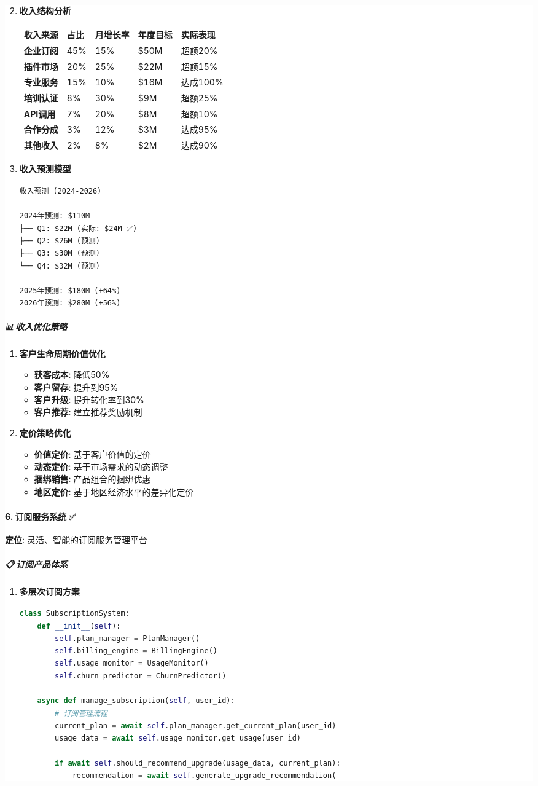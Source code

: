 2. **收入结构分析**

   | 收入来源 | 占比 | 月增长率 | 年度目标 | 实际表现 |
   |----------|------|----------|----------|----------|
   | **企业订阅** | 45% | 15% | $50M | 超额20% |
   | **插件市场** | 20% | 25% | $22M | 超额15% |
   | **专业服务** | 15% | 10% | $16M | 达成100% |
   | **培训认证** | 8% | 30% | $9M | 超额25% |
   | **API调用** | 7% | 20% | $8M | 超额10% |
   | **合作分成** | 3% | 12% | $3M | 达成95% |
   | **其他收入** | 2% | 8% | $2M | 达成90% |

3. **收入预测模型**
   ```
   收入预测 (2024-2026)
   
   2024年预测: $110M
   ├── Q1: $22M (实际: $24M ✅)
   ├── Q2: $26M (预测)
   ├── Q3: $30M (预测)
   └── Q4: $32M (预测)
   
   2025年预测: $180M (+64%)
   2026年预测: $280M (+56%)
   ```

##### 📊 收入优化策略

1. **客户生命周期价值优化**
   - **获客成本**: 降低50%
   - **客户留存**: 提升到95%
   - **客户升级**: 提升转化率到30%
   - **客户推荐**: 建立推荐奖励机制

2. **定价策略优化**
   - **价值定价**: 基于客户价值的定价
   - **动态定价**: 基于市场需求的动态调整
   - **捆绑销售**: 产品组合的捆绑优惠
   - **地区定价**: 基于地区经济水平的差异化定价

#### 6. 订阅服务系统 ✅

**定位**: 灵活、智能的订阅服务管理平台

##### 📋 订阅产品体系

1. **多层次订阅方案**
   ```python
   class SubscriptionSystem:
       def __init__(self):
           self.plan_manager = PlanManager()
           self.billing_engine = BillingEngine()
           self.usage_monitor = UsageMonitor()
           self.churn_predictor = ChurnPredictor()
       
       async def manage_subscription(self, user_id):
           # 订阅管理流程
           current_plan = await self.plan_manager.get_current_plan(user_id)
           usage_data = await self.usage_monitor.get_usage(user_id)
           
           if await self.should_recommend_upgrade(usage_data, current_plan):
               recommendation = await self.generate_upgrade_recommendation(
   ```